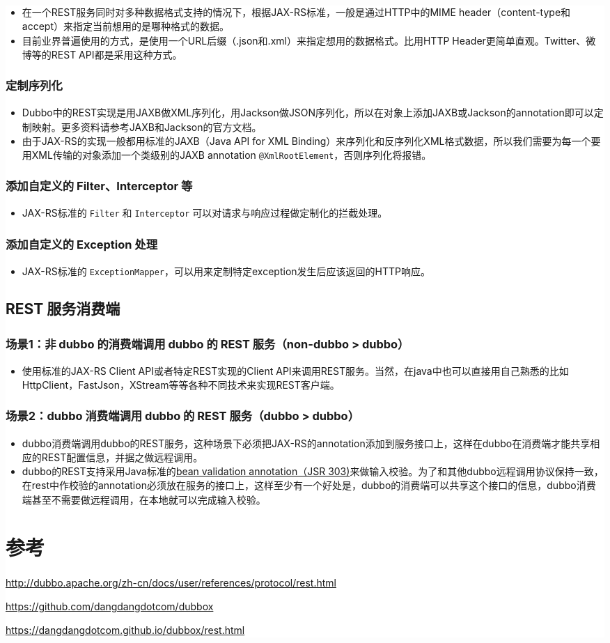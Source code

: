 * 在一个REST服务同时对多种数据格式支持的情况下，根据JAX-RS标准，一般是通过HTTP中的MIME header（content-type和accept）来指定当前想用的是哪种格式的数据。
* 目前业界普遍使用的方式，是使用一个URL后缀（.json和.xml）来指定想用的数据格式。比用HTTP Header更简单直观。Twitter、微博等的REST API都是采用这种方式。

### 定制序列化

* Dubbo中的REST实现是用JAXB做XML序列化，用Jackson做JSON序列化，所以在对象上添加JAXB或Jackson的annotation即可以定制映射。更多资料请参考JAXB和Jackson的官方文档。
* 由于JAX-RS的实现一般都用标准的JAXB（Java API for XML Binding）来序列化和反序列化XML格式数据，所以我们需要为每一个要用XML传输的对象添加一个类级别的JAXB annotation `@XmlRootElement`，否则序列化将报错。

### 添加自定义的 Filter、Interceptor 等

* JAX-RS标准的 `Filter` 和 `Interceptor` 可以对请求与响应过程做定制化的拦截处理。

### 添加自定义的 Exception 处理

* JAX-RS标准的 `ExceptionMapper`，可以用来定制特定exception发生后应该返回的HTTP响应。

## REST 服务消费端

### 场景1：非 dubbo 的消费端调用 dubbo 的 REST 服务（non-dubbo > dubbo）

* 使用标准的JAX-RS Client API或者特定REST实现的Client API来调用REST服务。当然，在java中也可以直接用自己熟悉的比如HttpClient，FastJson，XStream等等各种不同技术来实现REST客户端。

### 场景2：dubbo 消费端调用 dubbo 的 REST 服务（dubbo > dubbo）

- dubbo消费端调用dubbo的REST服务，这种场景下必须把JAX-RS的annotation添加到服务接口上，这样在dubbo在消费端才能共享相应的REST配置信息，并据之做远程调用。
- dubbo的REST支持采用Java标准的[bean validation annotation（JSR 303)](http://beanvalidation.org/)来做输入校验。为了和其他dubbo远程调用协议保持一致，在rest中作校验的annotation必须放在服务的接口上，这样至少有一个好处是，dubbo的消费端可以共享这个接口的信息，dubbo消费端甚至不需要做远程调用，在本地就可以完成输入校验。

# 参考

http://dubbo.apache.org/zh-cn/docs/user/references/protocol/rest.html

https://github.com/dangdangdotcom/dubbox

https://dangdangdotcom.github.io/dubbox/rest.html